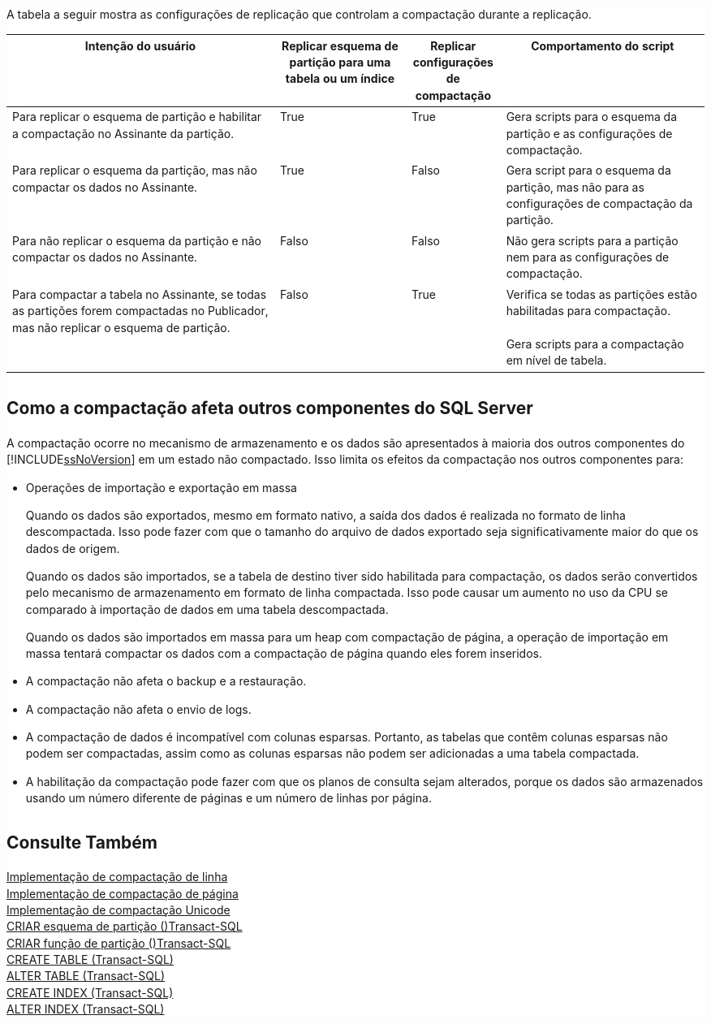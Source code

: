  A tabela a seguir mostra as configurações de replicação que controlam a compactação durante a replicação.  
  
|Intenção do usuário|Replicar esquema de partição para uma tabela ou um índice|Replicar configurações de compactação|Comportamento do script|  
|-----------------|-----------------------------------------------------|------------------------------------|------------------------|  
|Para replicar o esquema de partição e habilitar a compactação no Assinante da partição.|True|True|Gera scripts para o esquema da partição e as configurações de compactação.|  
|Para replicar o esquema da partição, mas não compactar os dados no Assinante.|True|Falso|Gera script para o esquema da partição, mas não para as configurações de compactação da partição.|  
|Para não replicar o esquema da partição e não compactar os dados no Assinante.|Falso|Falso|Não gera scripts para a partição nem para as configurações de compactação.|  
|Para compactar a tabela no Assinante, se todas as partições forem compactadas no Publicador, mas não replicar o esquema de partição.|Falso|True|Verifica se todas as partições estão habilitadas para compactação.<br /><br /> Gera scripts para a compactação em nível de tabela.|  
  
## <a name="how-compression-affects-other-sql-server-components"></a>Como a compactação afeta outros componentes do SQL Server  
 A compactação ocorre no mecanismo de armazenamento e os dados são apresentados à maioria dos outros componentes do [!INCLUDE[ssNoVersion](../../includes/ssnoversion-md.md)] em um estado não compactado. Isso limita os efeitos da compactação nos outros componentes para:  
  
-   Operações de importação e exportação em massa  
  
     Quando os dados são exportados, mesmo em formato nativo, a saída dos dados é realizada no formato de linha descompactada. Isso pode fazer com que o tamanho do arquivo de dados exportado seja significativamente maior do que os dados de origem.  
  
     Quando os dados são importados, se a tabela de destino tiver sido habilitada para compactação, os dados serão convertidos pelo mecanismo de armazenamento em formato de linha compactada. Isso pode causar um aumento no uso da CPU se comparado à importação de dados em uma tabela descompactada.  
  
     Quando os dados são importados em massa para um heap com compactação de página, a operação de importação em massa tentará compactar os dados com a compactação de página quando eles forem inseridos.  
  
-   A compactação não afeta o backup e a restauração.  
  
-   A compactação não afeta o envio de logs.  
  
-   A compactação de dados é incompatível com colunas esparsas. Portanto, as tabelas que contêm colunas esparsas não podem ser compactadas, assim como as colunas esparsas não podem ser adicionadas a uma tabela compactada.  
  
-   A habilitação da compactação pode fazer com que os planos de consulta sejam alterados, porque os dados são armazenados usando um número diferente de páginas e um número de linhas por página.  
  
## <a name="see-also"></a>Consulte Também  
 [Implementação de compactação de linha](row-compression-implementation.md)   
 [Implementação de compactação de página](page-compression-implementation.md)   
 [Implementação de compactação Unicode](unicode-compression-implementation.md)   
 [CRIAR esquema de partição &#40;&#41;Transact-SQL](/sql/t-sql/statements/create-partition-scheme-transact-sql)   
 [CRIAR função de partição &#40;&#41;Transact-SQL](/sql/t-sql/statements/create-partition-function-transact-sql)   
 [CREATE TABLE &#40;Transact-SQL&#41;](/sql/t-sql/statements/create-table-transact-sql)   
 [ALTER TABLE &#40;Transact-SQL&#41;](/sql/t-sql/statements/alter-table-transact-sql)   
 [CREATE INDEX &#40;Transact-SQL&#41;](/sql/t-sql/statements/create-index-transact-sql)   
 [ALTER INDEX &#40;Transact-SQL&#41;](/sql/t-sql/statements/alter-index-transact-sql)  
  
  
